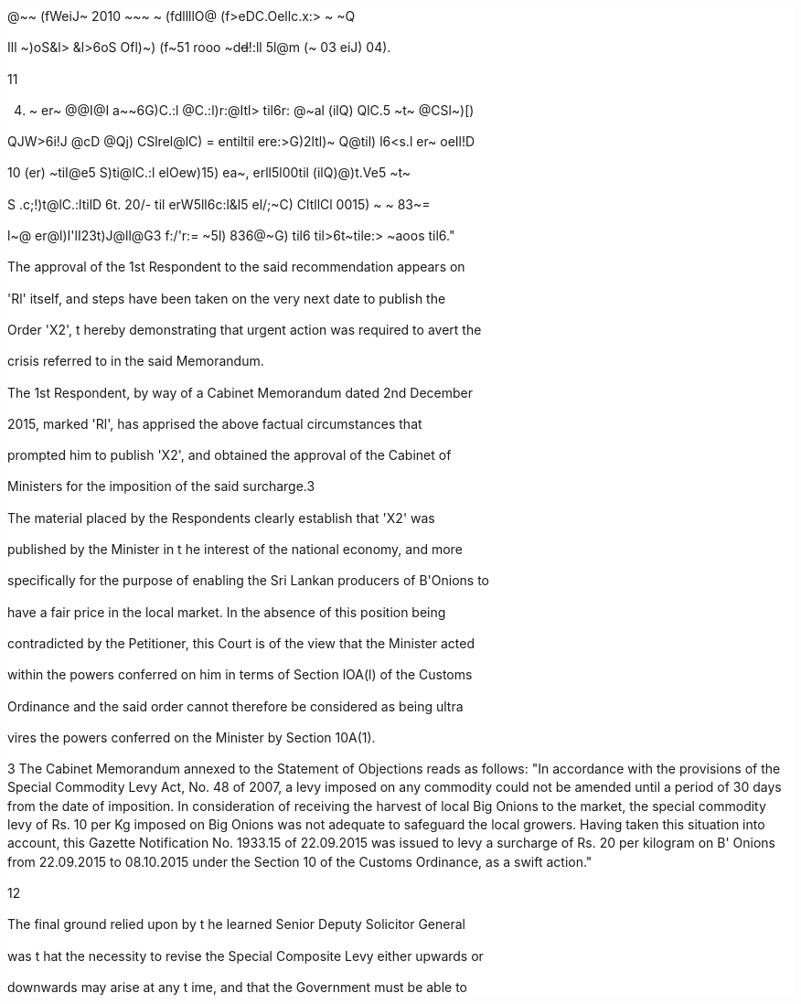@~~ (fWeiJ~ 2010 ~~~ ~ (fdllllO@ (f>eDC.Oellc.x:> ~ ~Q

Ill ~)oS&l> &l>6oS Ofl)~) (f~51 rooo ~d~~d~~!:ll 5l@m (~ 03 eiJ) 04).

11

04. ~ er~ @@I@I a~~6G)C.:l @C.:l)r:@Itl> til6r: @~al (ilQ) QlC.5 ~t~ @CSl~)[)

QJW>6i!J @cD @Qj) CSlrel@lC) = entiltil ere:>G)2ltl)~ Q@til) l6<s.l er~ oeIl!D

10 (er) ~tiI@e5 S)ti\@lC.:l elOew)15) ea~, erll5l00til (ilQ)@)t.Ve5 ~t~

S .c;!)t@lC.:ltilD 6t. 20/- til erW5ll6c:l&l5 el/;~C) CltllCl 0015) ~ ~ 83~=

l~@ er@l)I'lI23t)J@ll@G3 f:/'r:= ~5l) 836@~G) til6 til>6t~tile:> ~aoos til6."

The approval of the 1st Respondent to the said recommendation appears on

'Rl' itself, and steps have been taken on the very next date to publish the

Order 'X2', t hereby demonstrating that urgent action was required to avert the

crisis referred to in the said Memorandum.

The 1st Respondent, by way of a Cabinet Memorandum dated 2nd December

2015, marked 'Rl', has apprised the above factual circumstances that

prompted him to publish 'X2', and obtained the approval of the Cabinet of

Ministers for the imposition of the said surcharge.3

The material placed by the Respondents clearly establish that 'X2' was

published by the Minister in t he interest of the national economy, and more

specifically for the purpose of enabling the Sri Lankan producers of B'Onions to

have a fair price in the local market. In the absence of this position being

contradicted by the Petitioner, this Court is of the view that the Minister acted

within the powers conferred on him in terms of Section lOA(l) of the Customs

Ordinance and the said order cannot therefore be considered as being ultra

vires the powers conferred on the Minister by Section 10A(1).

3 The Cabinet Memorandum annexed to the Statement of Objections reads as follows: "In accordance with the provisions of the Special Commodity Levy Act, No. 48 of 2007, a levy imposed on any commodity could not be amended until a period of 30 days from the date of imposition. In consideration of receiving the harvest of local Big Onions to the market, the special commodity levy of Rs. 10 per Kg imposed on Big Onions was not adequate to safeguard the local growers. Having taken this situation into account, this Gazette Notification No. 1933.15 of 22.09.2015 was issued to levy a surcharge of Rs. 20 per kilogram on B' Onions from 22.09.2015 to 08.10.2015 under the Section 10 of the Customs Ordinance, as a swift action."

12

The final ground relied upon by t he learned Senior Deputy Solicitor General

was t hat the necessity to revise the Special Composite Levy either upwards or

downwards may arise at any t ime, and that the Government must be able to
